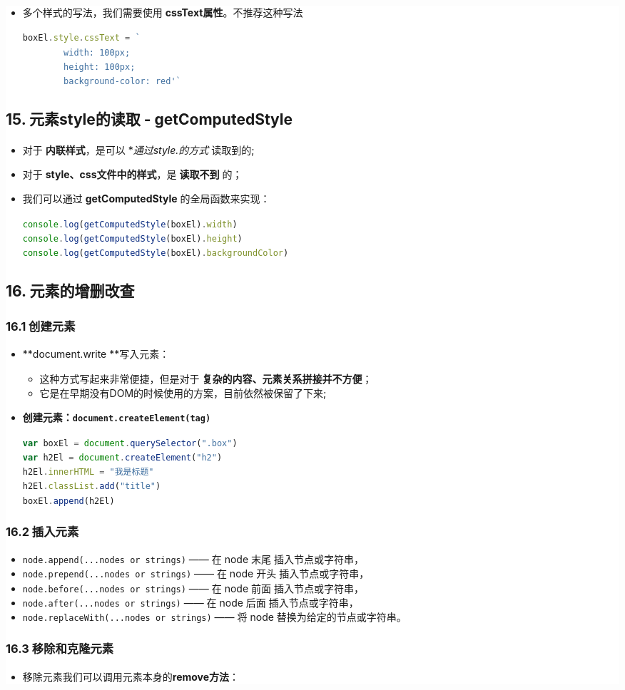 - 多个样式的写法，我们需要使用 **cssText属性**。不推荐这种写法

  ```javascript
  boxEl.style.cssText = `
          width: 100px;
          height: 100px;
          background-color: red'`
  ```



## 15. 元素style的读取 - getComputedStyle

- 对于 **内联样式**，是可以 **通过style.*的方式** 读取到的;
- 对于 **style、css文件中的样式**，是 **读取不到** 的；

- 我们可以通过 **getComputedStyle** 的全局函数来实现：

  ```javascript
  console.log(getComputedStyle(boxEl).width)
  console.log(getComputedStyle(boxEl).height)
  console.log(getComputedStyle(boxEl).backgroundColor)
  ```



## 16. 元素的增删改查

### 16.1 创建元素

- **document.write **写入元素：

  - 这种方式写起来非常便捷，但是对于 **复杂的内容、元素关系拼接并不方便**；
  - 它是在早期没有DOM的时候使用的方案，目前依然被保留了下来;

- **创建元素：`document.createElement(tag)`**

  ```javascript
  var boxEl = document.querySelector(".box")
  var h2El = document.createElement("h2")
  h2El.innerHTML = "我是标题"
  h2El.classList.add("title")
  boxEl.append(h2El)
  ```

### 16.2 插入元素

- `node.append(...nodes or strings)` —— 在 node 末尾 插入节点或字符串，
- `node.prepend(...nodes or strings)` —— 在 node 开头 插入节点或字符串，
- `node.before(...nodes or strings)` —— 在 node 前面 插入节点或字符串，
- `node.after(...nodes or strings)` —— 在 node 后面 插入节点或字符串，
- `node.replaceWith(...nodes or strings)` —— 将 node 替换为给定的节点或字符串。

### 16.3 移除和克隆元素

- 移除元素我们可以调用元素本身的**remove方法**：
